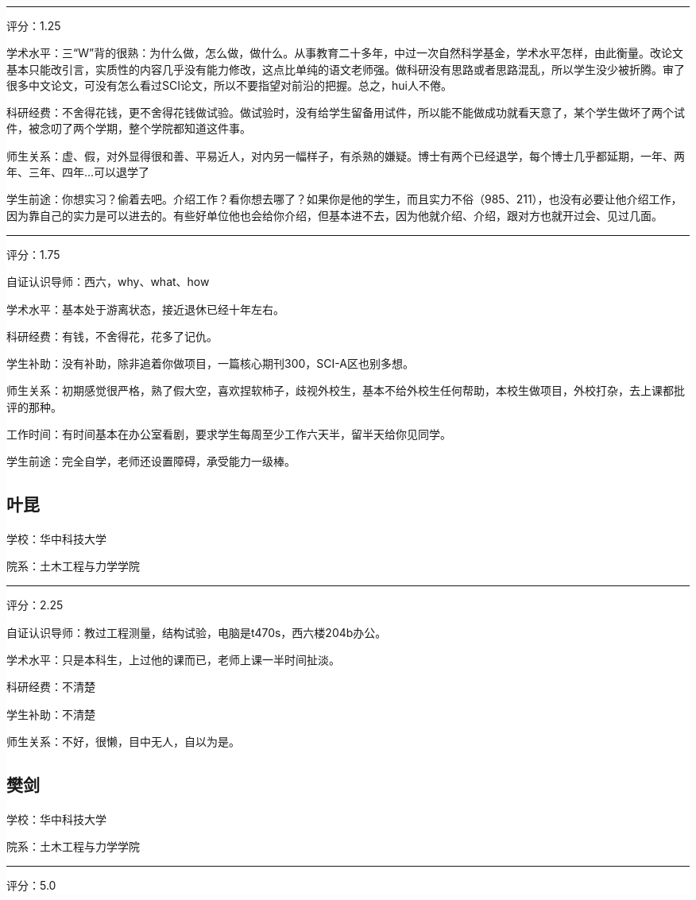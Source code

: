 * * *

评分：1.25

学术水平：三“W”背的很熟：为什么做，怎么做，做什么。从事教育二十多年，中过一次自然科学基金，学术水平怎样，由此衡量。改论文基本只能改引言，实质性的内容几乎没有能力修改，这点比单纯的语文老师强。做科研没有思路或者思路混乱，所以学生没少被折腾。审了很多中文论文，可没有怎么看过SCI论文，所以不要指望对前沿的把握。总之，hui人不倦。

科研经费：不舍得花钱，更不舍得花钱做试验。做试验时，没有给学生留备用试件，所以能不能做成功就看天意了，某个学生做坏了两个试件，被念叨了两个学期，整个学院都知道这件事。

师生关系：虚、假，对外显得很和善、平易近人，对内另一幅样子，有杀熟的嫌疑。博士有两个已经退学，每个博士几乎都延期，一年、两年、三年、四年...可以退学了

学生前途：你想实习？偷着去吧。介绍工作？看你想去哪了？如果你是他的学生，而且实力不俗（985、211），也没有必要让他介绍工作，因为靠自己的实力是可以进去的。有些好单位他也会给你介绍，但基本进不去，因为他就介绍、介绍，跟对方也就开过会、见过几面。

* * *

评分：1.75

自证认识导师：西六，why、what、how

学术水平：基本处于游离状态，接近退休已经十年左右。

科研经费：有钱，不舍得花，花多了记仇。

学生补助：没有补助，除非追着你做项目，一篇核心期刊300，SCI-A区也别多想。

师生关系：初期感觉很严格，熟了假大空，喜欢捏软柿子，歧视外校生，基本不给外校生任何帮助，本校生做项目，外校打杂，去上课都批评的那种。

工作时间：有时间基本在办公室看剧，要求学生每周至少工作六天半，留半天给你见同学。

学生前途：完全自学，老师还设置障碍，承受能力一级棒。

## 叶昆

学校：华中科技大学

院系：土木工程与力学学院

* * *

评分：2.25

自证认识导师：教过工程测量，结构试验，电脑是t470s，西六楼204b办公。

学术水平：只是本科生，上过他的课而已，老师上课一半时间扯淡。

科研经费：不清楚

学生补助：不清楚

师生关系：不好，很懒，目中无人，自以为是。

## 樊剑

学校：华中科技大学

院系：土木工程与力学学院

* * *

评分：5.0
